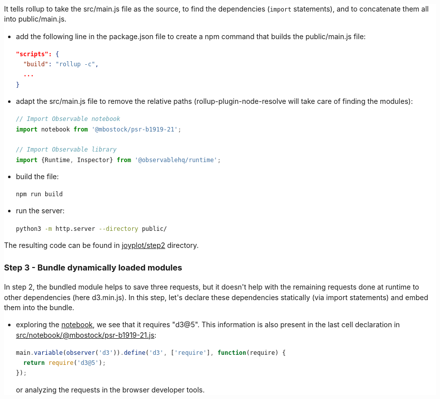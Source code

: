   It tells rollup to take the src/main.js file as the source, to find the
  dependencies (`import` statements), and to concatenate them all into
  public/main.js.

- add the following line in the package.json file to create a npm command that
  builds the public/main.js file:

  ```json
  "scripts": {
    "build": "rollup -c",
    ...
  }
  ```

- adapt the src/main.js file to remove the relative paths
  (rollup-plugin-node-resolve will take care of finding the modules):

  ```js
  // Import Observable notebook
  import notebook from '@mbostock/psr-b1919-21';

  // Import Observable library
  import {Runtime, Inspector} from '@observablehq/runtime';
  ```

- build the file:

  ```bash
  npm run build
  ```

- run the server:

  ```bash
  python3 -m http.server --directory public/
  ```

The resulting code can be found in [joyplot/step2](./joyplot/step2/) directory.

### Step 3 - Bundle dynamically loaded modules

In step 2, the bundled module helps to save three requests, but it doesn't help
with the remaining requests done at runtime to other dependencies (here
d3.min.js). In this step, let's declare these dependencies statically (via
import statements) and embed them into the bundle.

- exploring the [notebook](https://observablehq.com/@mbostock/psr-b1919-21), we
  see that it requires "d3@5". This information is also present in the last cell
  declaration in
  [src/notebook/@mbostock/psr-b1919-21.js](./joyplot/step3/src/notebook/@mbostock/psr-b1919-21.js):

  ```js
  main.variable(observer('d3')).define('d3', ['require'], function(require) {
    return require('d3@5');
  });
  ```

  or analyzing the requests in the browser developer tools.

